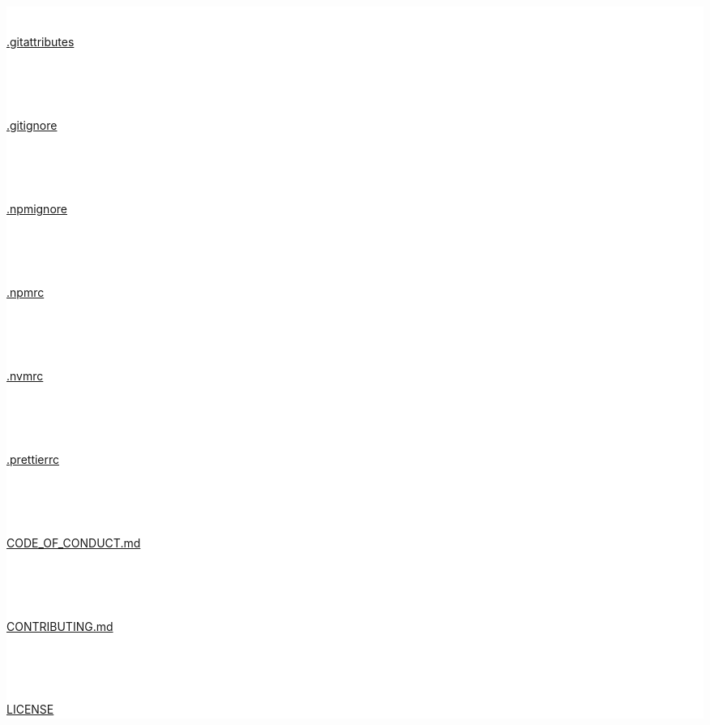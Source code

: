 
 

<span class="css-truncate css-truncate-target d-block width-fit"><a href="https://github.com/bgoonz/BGOONZ_BLOG_2.0/blob/master/.gitattributes" class="js-navigation-open Link--primary" title=".gitattributes">.gitattributes</a></span>

 

 

<span class="css-truncate css-truncate-target d-block width-fit"><a href="https://github.com/bgoonz/BGOONZ_BLOG_2.0/blob/master/.gitignore" class="js-navigation-open Link--primary" title=".gitignore">.gitignore</a></span>

 

 

<span class="css-truncate css-truncate-target d-block width-fit"><a href="https://github.com/bgoonz/BGOONZ_BLOG_2.0/blob/master/.npmignore" class="js-navigation-open Link--primary" title=".npmignore">.npmignore</a></span>

 

 

<span class="css-truncate css-truncate-target d-block width-fit"><a href="https://github.com/bgoonz/BGOONZ_BLOG_2.0/blob/master/.npmrc" class="js-navigation-open Link--primary" title=".npmrc">.npmrc</a></span>

 

 

<span class="css-truncate css-truncate-target d-block width-fit"><a href="https://github.com/bgoonz/BGOONZ_BLOG_2.0/blob/master/.nvmrc" class="js-navigation-open Link--primary" title=".nvmrc">.nvmrc</a></span>

 

 

<span class="css-truncate css-truncate-target d-block width-fit"><a href="https://github.com/bgoonz/BGOONZ_BLOG_2.0/blob/master/.prettierrc" class="js-navigation-open Link--primary" title=".prettierrc">.prettierrc</a></span>

 

 

<span class="css-truncate css-truncate-target d-block width-fit"><a href="https://github.com/bgoonz/BGOONZ_BLOG_2.0/blob/master/CODE_OF_CONDUCT.md" class="js-navigation-open Link--primary" title="CODE_OF_CONDUCT.md">CODE_OF_CONDUCT.md</a></span>

 

 

<span class="css-truncate css-truncate-target d-block width-fit"><a href="https://github.com/bgoonz/BGOONZ_BLOG_2.0/blob/master/CONTRIBUTING.md" class="js-navigation-open Link--primary" title="CONTRIBUTING.md">CONTRIBUTING.md</a></span>

 

 

<span class="css-truncate css-truncate-target d-block width-fit"><a href="https://github.com/bgoonz/BGOONZ_BLOG_2.0/blob/master/LICENSE" class="js-navigation-open Link--primary" title="LICENSE">LICENSE</a></span>
